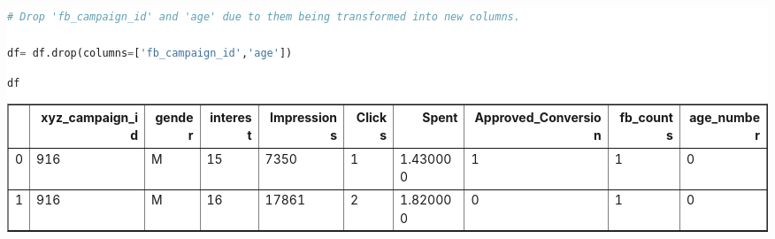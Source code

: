 

```python
# Drop 'fb_campaign_id' and 'age' due to them being transformed into new columns.

df= df.drop(columns=['fb_campaign_id','age'])
```


```python
df
```




<div>
<style scoped>
    .dataframe tbody tr th:only-of-type {
        vertical-align: middle;
    }

    .dataframe tbody tr th {
        vertical-align: top;
    }

    .dataframe thead th {
        text-align: right;
    }
</style>
<table border="1" class="dataframe">
  <thead>
    <tr style="text-align: right;">
      <th></th>
      <th>xyz_campaign_id</th>
      <th>gender</th>
      <th>interest</th>
      <th>Impressions</th>
      <th>Clicks</th>
      <th>Spent</th>
      <th>Approved_Conversion</th>
      <th>fb_counts</th>
      <th>age_number</th>
    </tr>
  </thead>
  <tbody>
    <tr>
      <td>0</td>
      <td>916</td>
      <td>M</td>
      <td>15</td>
      <td>7350</td>
      <td>1</td>
      <td>1.430000</td>
      <td>1</td>
      <td>1</td>
      <td>0</td>
    </tr>
    <tr>
      <td>1</td>
      <td>916</td>
      <td>M</td>
      <td>16</td>
      <td>17861</td>
      <td>2</td>
      <td>1.820000</td>
      <td>0</td>
      <td>1</td>
      <td>0</td>